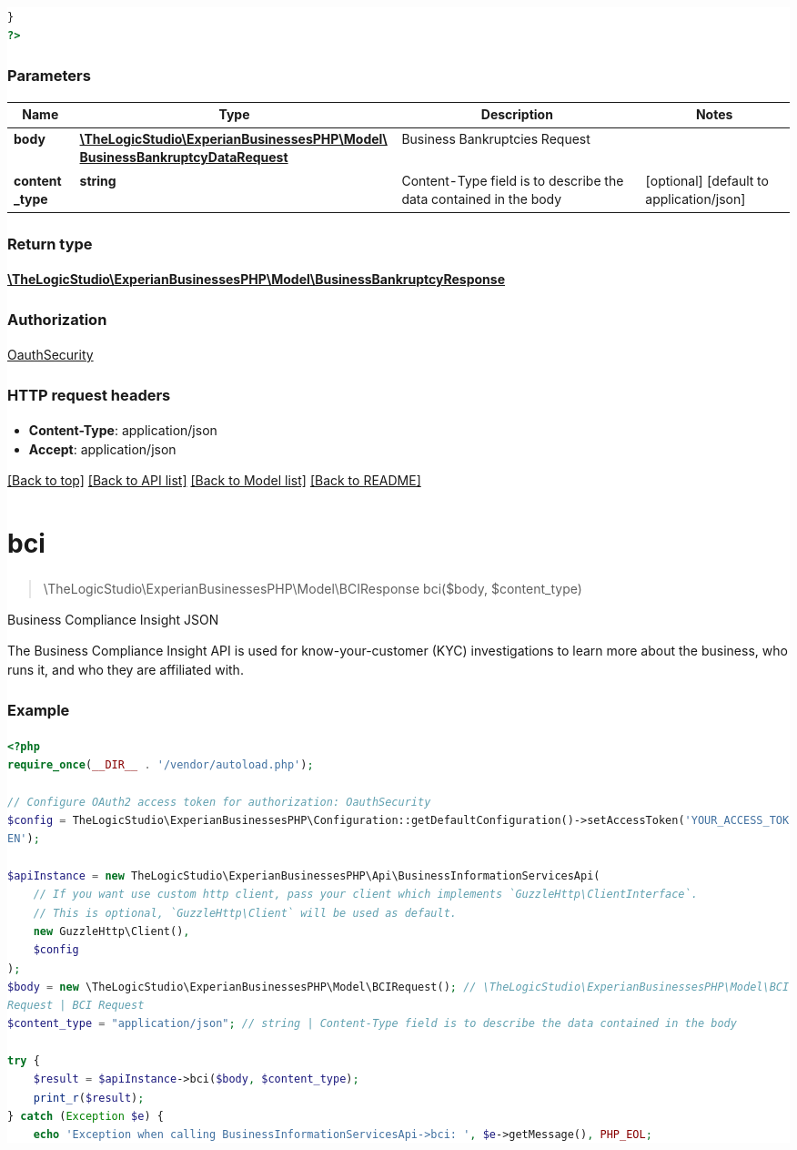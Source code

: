 ```php
}
?>
```

### Parameters

Name | Type | Description  | Notes
------------- | ------------- | ------------- | -------------
 **body** | [**\TheLogicStudio\ExperianBusinessesPHP\Model\BusinessBankruptcyDataRequest**](../Model/BusinessBankruptcyDataRequest.md)| Business Bankruptcies Request |
 **content_type** | **string**| Content-Type field is to describe the data contained in the body | [optional] [default to application/json]

### Return type

[**\TheLogicStudio\ExperianBusinessesPHP\Model\BusinessBankruptcyResponse**](../Model/BusinessBankruptcyResponse.md)

### Authorization

[OauthSecurity](../../README.md#OauthSecurity)

### HTTP request headers

 - **Content-Type**: application/json
 - **Accept**: application/json

[[Back to top]](#) [[Back to API list]](../../README.md#documentation-for-api-endpoints) [[Back to Model list]](../../README.md#documentation-for-models) [[Back to README]](../../README.md)

# **bci**
> \TheLogicStudio\ExperianBusinessesPHP\Model\BCIResponse bci($body, $content_type)

Business Compliance Insight JSON

<p>The Business Compliance Insight API is used for know-your-customer (KYC) investigations to learn more about the business, who runs it, and who they are affiliated with.</p>

### Example
```php
<?php
require_once(__DIR__ . '/vendor/autoload.php');

// Configure OAuth2 access token for authorization: OauthSecurity
$config = TheLogicStudio\ExperianBusinessesPHP\Configuration::getDefaultConfiguration()->setAccessToken('YOUR_ACCESS_TOKEN');

$apiInstance = new TheLogicStudio\ExperianBusinessesPHP\Api\BusinessInformationServicesApi(
    // If you want use custom http client, pass your client which implements `GuzzleHttp\ClientInterface`.
    // This is optional, `GuzzleHttp\Client` will be used as default.
    new GuzzleHttp\Client(),
    $config
);
$body = new \TheLogicStudio\ExperianBusinessesPHP\Model\BCIRequest(); // \TheLogicStudio\ExperianBusinessesPHP\Model\BCIRequest | BCI Request
$content_type = "application/json"; // string | Content-Type field is to describe the data contained in the body

try {
    $result = $apiInstance->bci($body, $content_type);
    print_r($result);
} catch (Exception $e) {
    echo 'Exception when calling BusinessInformationServicesApi->bci: ', $e->getMessage(), PHP_EOL;
```